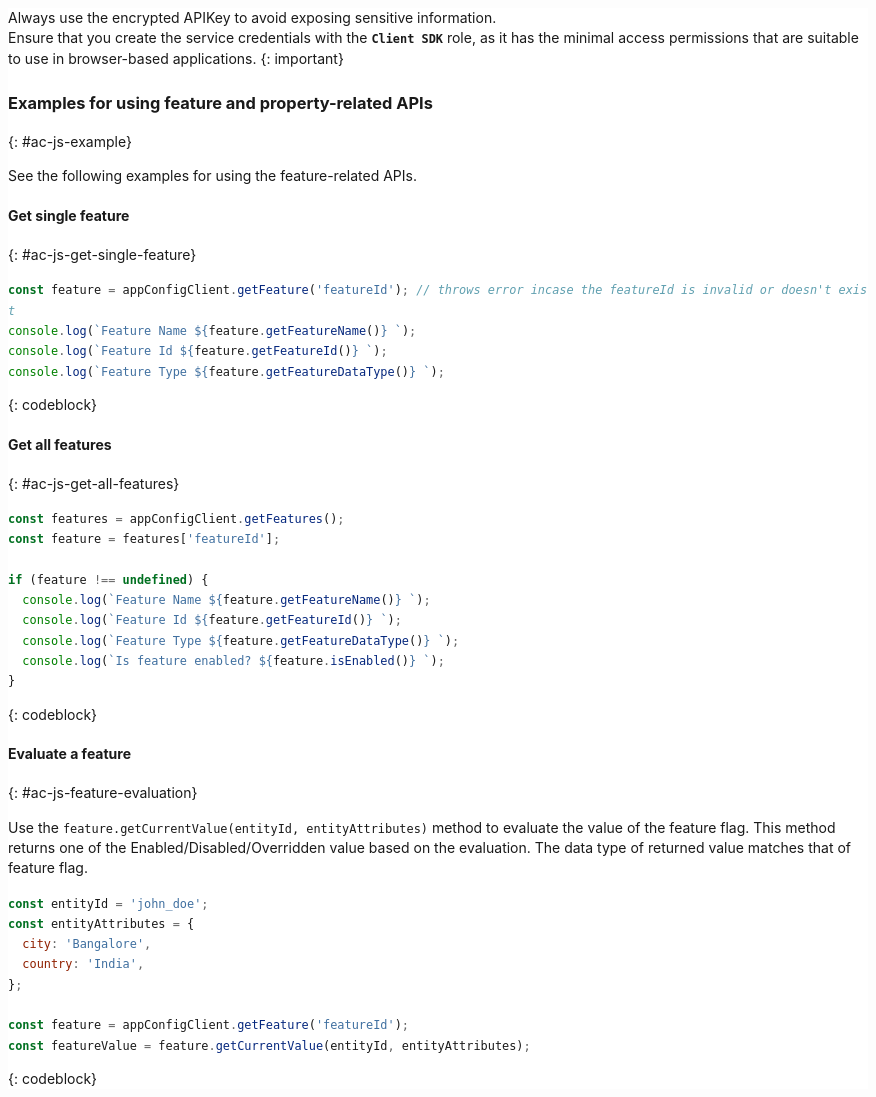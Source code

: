 Always use the encrypted APIKey to avoid exposing sensitive information.<br>
Ensure that you create the service credentials with the **`Client SDK`** role, as it has the minimal access permissions that are suitable to use in browser-based applications.
{: important}

### Examples for using feature and property-related APIs
{: #ac-js-example}

See the following examples for using the feature-related APIs.

#### Get single feature
{: #ac-js-get-single-feature}

```javascript
const feature = appConfigClient.getFeature('featureId'); // throws error incase the featureId is invalid or doesn't exist
console.log(`Feature Name ${feature.getFeatureName()} `);
console.log(`Feature Id ${feature.getFeatureId()} `);
console.log(`Feature Type ${feature.getFeatureDataType()} `);
```
{: codeblock}

#### Get all features
{: #ac-js-get-all-features}

```javascript
const features = appConfigClient.getFeatures();
const feature = features['featureId'];

if (feature !== undefined) {
  console.log(`Feature Name ${feature.getFeatureName()} `);
  console.log(`Feature Id ${feature.getFeatureId()} `);
  console.log(`Feature Type ${feature.getFeatureDataType()} `);
  console.log(`Is feature enabled? ${feature.isEnabled()} `);
}
```
{: codeblock}

#### Evaluate a feature
{: #ac-js-feature-evaluation}

Use the `feature.getCurrentValue(entityId, entityAttributes)` method to evaluate the value of the feature flag.
This method returns one of the Enabled/Disabled/Overridden value based on the evaluation. The data type of returned value matches that of feature flag.

```javascript
const entityId = 'john_doe';
const entityAttributes = {
  city: 'Bangalore',
  country: 'India',
};

const feature = appConfigClient.getFeature('featureId');
const featureValue = feature.getCurrentValue(entityId, entityAttributes);
```
{: codeblock}
